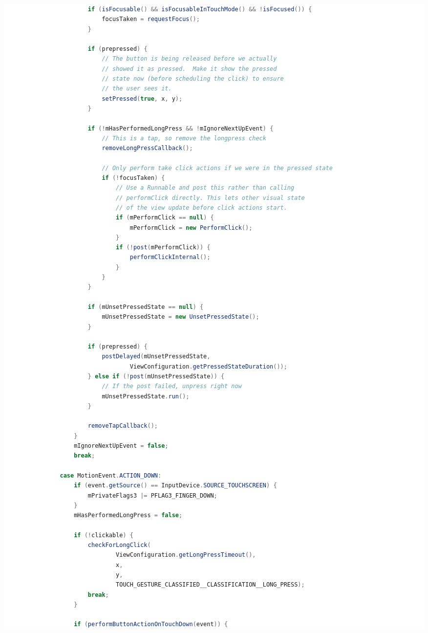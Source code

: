 ```java
                        if (isFocusable() && isFocusableInTouchMode() && !isFocused()) {
                            focusTaken = requestFocus();
                        }

                        if (prepressed) {
                            // The button is being released before we actually
                            // showed it as pressed.  Make it show the pressed
                            // state now (before scheduling the click) to ensure
                            // the user sees it.
                            setPressed(true, x, y);
                        }

                        if (!mHasPerformedLongPress && !mIgnoreNextUpEvent) {
                            // This is a tap, so remove the longpress check
                            removeLongPressCallback();

                            // Only perform take click actions if we were in the pressed state
                            if (!focusTaken) {
                                // Use a Runnable and post this rather than calling
                                // performClick directly. This lets other visual state
                                // of the view update before click actions start.
                                if (mPerformClick == null) {
                                    mPerformClick = new PerformClick();
                                }
                                if (!post(mPerformClick)) {
                                    performClickInternal();
                                }
                            }
                        }

                        if (mUnsetPressedState == null) {
                            mUnsetPressedState = new UnsetPressedState();
                        }

                        if (prepressed) {
                            postDelayed(mUnsetPressedState,
                                    ViewConfiguration.getPressedStateDuration());
                        } else if (!post(mUnsetPressedState)) {
                            // If the post failed, unpress right now
                            mUnsetPressedState.run();
                        }

                        removeTapCallback();
                    }
                    mIgnoreNextUpEvent = false;
                    break;

                case MotionEvent.ACTION_DOWN:
                    if (event.getSource() == InputDevice.SOURCE_TOUCHSCREEN) {
                        mPrivateFlags3 |= PFLAG3_FINGER_DOWN;
                    }
                    mHasPerformedLongPress = false;

                    if (!clickable) {
                        checkForLongClick(
                                ViewConfiguration.getLongPressTimeout(),
                                x,
                                y,
                                TOUCH_GESTURE_CLASSIFIED__CLASSIFICATION__LONG_PRESS);
                        break;
                    }

                    if (performButtonActionOnTouchDown(event)) {
```